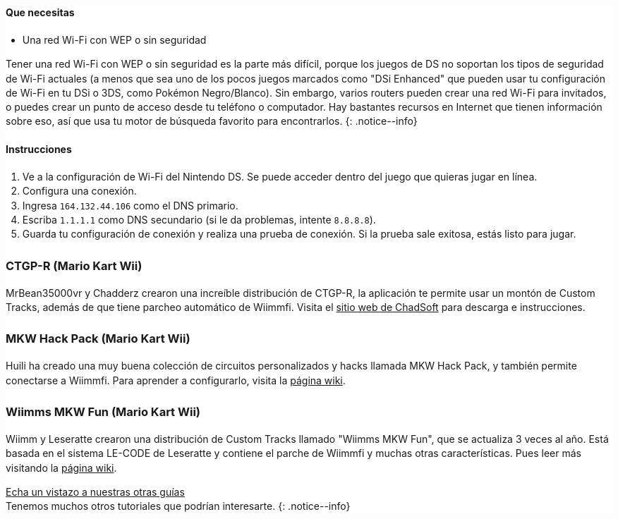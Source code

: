 #### Que necesitas

- Una red Wi-Fi con WEP o sin seguridad

Tener una red Wi-Fi con WEP o sin seguridad es la parte más difícil, porque los juegos de DS no soportan los tipos de seguridad de Wi-Fi actuales (a menos que sea uno de los pocos juegos marcados como "DSi Enhanced" que pueden usar tu configuración de Wi-Fi en tu DSi o 3DS, como Pokémon Negro/Blanco). Sin embargo, varios routers pueden crear una red Wi-Fi para invitados, o puedes crear un punto de acceso desde tu teléfono o computador. Hay bastantes recursos en Internet que tienen información sobre eso, así que usa tu motor de búsqueda favorito para encontrarlos.
{: .notice--info}

#### Instrucciones

1. Ve a la configuración de Wi-Fi del Nintendo DS. Se puede acceder dentro del juego que quieras jugar en línea.
2. Configura una conexión.
3. Ingresa `164.132.44.106` como el DNS primario.
4. Escriba `1.1.1.1` como DNS secundario (si le da problemas, intente `8.8.8.8`).
5. Guarda tu configuración de conexión y realiza una prueba de conexión. Si la prueba sale exitosa, estás listo para jugar.

### CTGP-R (Mario Kart Wii)
MrBean35000vr y Chadderz crearon una increíble distribución de CTGP-R, la aplicación te permite usar un montón de Custom Tracks, además de que tiene parcheo automático de Wiimmfi. Visita el [sitio web de ChadSoft](http://chadsoft.co.uk) para descarga e instrucciones.

### MKW Hack Pack (Mario Kart Wii)
Huili ha creado una muy buena colección de circuitos personalizados y hacks llamada MKW Hack Pack, y también permite conectarse a Wiimmfi. Para aprender a configurarlo, visita la [página wiki](http://wiki.tockdom.com/wiki/MKW_Hack_Pack).

### Wiimms MKW Fun (Mario Kart Wii)
Wiimm y Leseratte crearon una distribución de Custom Tracks llamado "Wiimms MKW Fun", que se actualiza 3 veces al año. Está basada en el sistema LE-CODE de Leseratte y contiene el parche de Wiimmfi y muchas otras características. Pues leer más visitando la [página wiki](http://wiki.tockdom.com/wiki/Wiimms_Mario_Kart_Fun).

[Echa un vistazo a nuestras otras guías](site-navigation)<br> Tenemos muchos otros tutoriales que podrían interesarte.
{: .notice--info}
